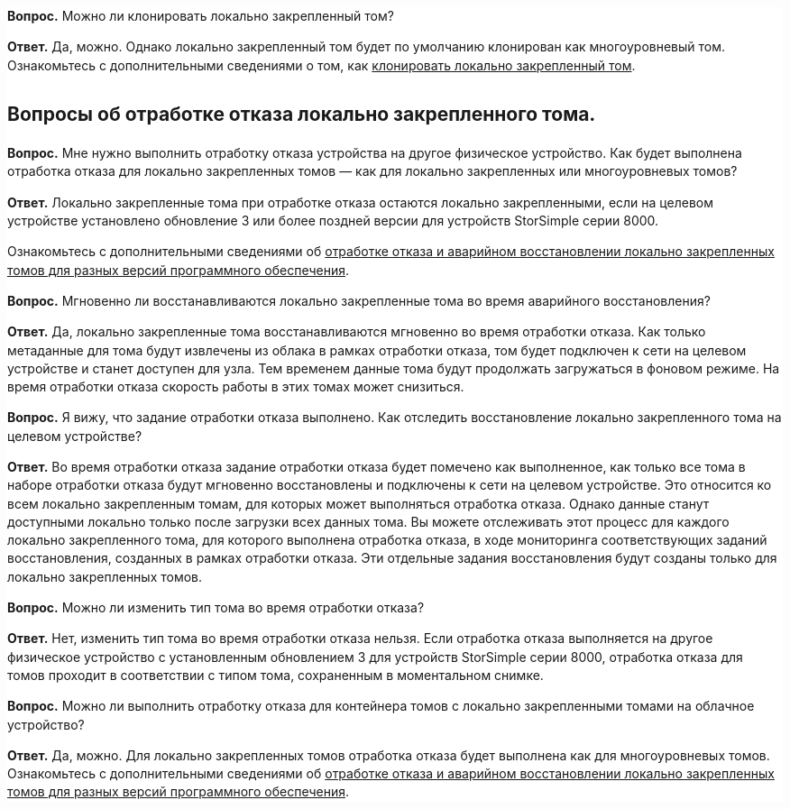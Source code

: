 **Вопрос.** Можно ли клонировать локально закрепленный том?

**Ответ.** Да, можно. Однако локально закрепленный том будет по умолчанию клонирован как многоуровневый том. Ознакомьтесь с дополнительными сведениями о том, как [клонировать локально закрепленный том](storsimple-8000-clone-volume-u2.md).

## <a name="questions-about-failing-over-a-locally-pinned-volume"></a>Вопросы об отработке отказа локально закрепленного тома.
**Вопрос.** Мне нужно выполнить отработку отказа устройства на другое физическое устройство. Как будет выполнена отработка отказа для локально закрепленных томов — как для локально закрепленных или многоуровневых томов?

**Ответ.** Локально закрепленные тома при отработке отказа остаются локально закрепленными, если на целевом устройстве установлено обновление 3 или более поздней версии для устройств StorSimple серии 8000.

Ознакомьтесь с дополнительными сведениями об [отработке отказа и аварийном восстановлении локально закрепленных томов для разных версий программного обеспечения](storsimple-8000-device-failover-disaster-recovery.md#device-failover-across-software-versions).

**Вопрос.** Мгновенно ли восстанавливаются локально закрепленные тома во время аварийного восстановления?

**Ответ.** Да, локально закрепленные тома восстанавливаются мгновенно во время отработки отказа. Как только метаданные для тома будут извлечены из облака в рамках отработки отказа, том будет подключен к сети на целевом устройстве и станет доступен для узла. Тем временем данные тома будут продолжать загружаться в фоновом режиме. На время отработки отказа скорость работы в этих томах может снизиться.

**Вопрос.** Я вижу, что задание отработки отказа выполнено. Как отследить восстановление локально закрепленного тома на целевом устройстве?

**Ответ.** Во время отработки отказа задание отработки отказа будет помечено как выполненное, как только все тома в наборе отработки отказа будут мгновенно восстановлены и подключены к сети на целевом устройстве. Это относится ко всем локально закрепленным томам, для которых может выполняться отработка отказа. Однако данные станут доступными локально только после загрузки всех данных тома. Вы можете отслеживать этот процесс для каждого локально закрепленного тома, для которого выполнена отработка отказа, в ходе мониторинга соответствующих заданий восстановления, созданных в рамках отработки отказа. Эти отдельные задания восстановления будут созданы только для локально закрепленных томов.

**Вопрос.** Можно ли изменить тип тома во время отработки отказа?

**Ответ.** Нет, изменить тип тома во время отработки отказа нельзя. Если отработка отказа выполняется на другое физическое устройство с установленным обновлением 3 для устройств StorSimple серии 8000, отработка отказа для томов проходит в соответствии с типом тома, сохраненным в моментальном снимке.

**Вопрос.** Можно ли выполнить отработку отказа для контейнера томов с локально закрепленными томами на облачное устройство?

**Ответ.** Да, можно. Для локально закрепленных томов отработка отказа будет выполнена как для многоуровневых томов. Ознакомьтесь с дополнительными сведениями об [отработке отказа и аварийном восстановлении локально закрепленных томов для разных версий программного обеспечения](storsimple-8000-device-failover-disaster-recovery.md#common-considerations-for-device-failover).

